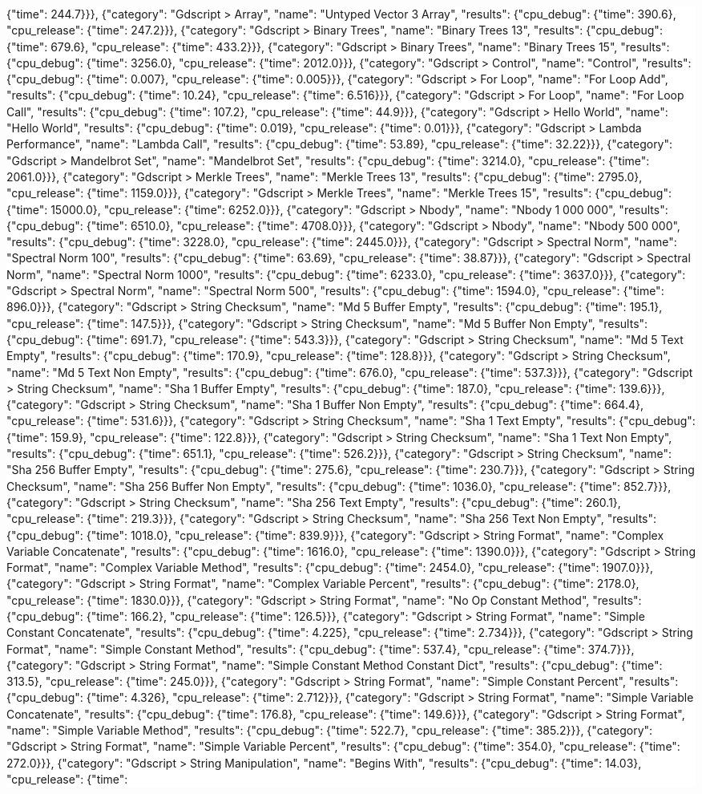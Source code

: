 {"time": 244.7}}}, {"category": "Gdscript > Array", "name": "Untyped Vector 3 Array", "results": {"cpu_debug": {"time": 390.6}, "cpu_release": {"time": 247.2}}}, {"category": "Gdscript > Binary Trees", "name": "Binary Trees 13", "results": {"cpu_debug": {"time": 679.6}, "cpu_release": {"time": 433.2}}}, {"category": "Gdscript > Binary Trees", "name": "Binary Trees 15", "results": {"cpu_debug": {"time": 3256.0}, "cpu_release": {"time": 2012.0}}}, {"category": "Gdscript > Control", "name": "Control", "results": {"cpu_debug": {"time": 0.007}, "cpu_release": {"time": 0.005}}}, {"category": "Gdscript > For Loop", "name": "For Loop Add", "results": {"cpu_debug": {"time": 10.24}, "cpu_release": {"time": 6.516}}}, {"category": "Gdscript > For Loop", "name": "For Loop Call", "results": {"cpu_debug": {"time": 107.2}, "cpu_release": {"time": 44.9}}}, {"category": "Gdscript > Hello World", "name": "Hello World", "results": {"cpu_debug": {"time": 0.019}, "cpu_release": {"time": 0.01}}}, {"category": "Gdscript > Lambda Performance", "name": "Lambda Call", "results": {"cpu_debug": {"time": 53.89}, "cpu_release": {"time": 32.22}}}, {"category": "Gdscript > Mandelbrot Set", "name": "Mandelbrot Set", "results": {"cpu_debug": {"time": 3214.0}, "cpu_release": {"time": 2061.0}}}, {"category": "Gdscript > Merkle Trees", "name": "Merkle Trees 13", "results": {"cpu_debug": {"time": 2795.0}, "cpu_release": {"time": 1159.0}}}, {"category": "Gdscript > Merkle Trees", "name": "Merkle Trees 15", "results": {"cpu_debug": {"time": 15000.0}, "cpu_release": {"time": 6252.0}}}, {"category": "Gdscript > Nbody", "name": "Nbody 1 000 000", "results": {"cpu_debug": {"time": 6510.0}, "cpu_release": {"time": 4708.0}}}, {"category": "Gdscript > Nbody", "name": "Nbody 500 000", "results": {"cpu_debug": {"time": 3228.0}, "cpu_release": {"time": 2445.0}}}, {"category": "Gdscript > Spectral Norm", "name": "Spectral Norm 100", "results": {"cpu_debug": {"time": 63.69}, "cpu_release": {"time": 38.87}}}, {"category": "Gdscript > Spectral Norm", "name": "Spectral Norm 1000", "results": {"cpu_debug": {"time": 6233.0}, "cpu_release": {"time": 3637.0}}}, {"category": "Gdscript > Spectral Norm", "name": "Spectral Norm 500", "results": {"cpu_debug": {"time": 1594.0}, "cpu_release": {"time": 896.0}}}, {"category": "Gdscript > String Checksum", "name": "Md 5 Buffer Empty", "results": {"cpu_debug": {"time": 195.1}, "cpu_release": {"time": 147.5}}}, {"category": "Gdscript > String Checksum", "name": "Md 5 Buffer Non Empty", "results": {"cpu_debug": {"time": 691.7}, "cpu_release": {"time": 543.3}}}, {"category": "Gdscript > String Checksum", "name": "Md 5 Text Empty", "results": {"cpu_debug": {"time": 170.9}, "cpu_release": {"time": 128.8}}}, {"category": "Gdscript > String Checksum", "name": "Md 5 Text Non Empty", "results": {"cpu_debug": {"time": 676.0}, "cpu_release": {"time": 537.3}}}, {"category": "Gdscript > String Checksum", "name": "Sha 1 Buffer Empty", "results": {"cpu_debug": {"time": 187.0}, "cpu_release": {"time": 139.6}}}, {"category": "Gdscript > String Checksum", "name": "Sha 1 Buffer Non Empty", "results": {"cpu_debug": {"time": 664.4}, "cpu_release": {"time": 531.6}}}, {"category": "Gdscript > String Checksum", "name": "Sha 1 Text Empty", "results": {"cpu_debug": {"time": 159.9}, "cpu_release": {"time": 122.8}}}, {"category": "Gdscript > String Checksum", "name": "Sha 1 Text Non Empty", "results": {"cpu_debug": {"time": 651.1}, "cpu_release": {"time": 526.2}}}, {"category": "Gdscript > String Checksum", "name": "Sha 256 Buffer Empty", "results": {"cpu_debug": {"time": 275.6}, "cpu_release": {"time": 230.7}}}, {"category": "Gdscript > String Checksum", "name": "Sha 256 Buffer Non Empty", "results": {"cpu_debug": {"time": 1036.0}, "cpu_release": {"time": 852.7}}}, {"category": "Gdscript > String Checksum", "name": "Sha 256 Text Empty", "results": {"cpu_debug": {"time": 260.1}, "cpu_release": {"time": 219.3}}}, {"category": "Gdscript > String Checksum", "name": "Sha 256 Text Non Empty", "results": {"cpu_debug": {"time": 1018.0}, "cpu_release": {"time": 839.9}}}, {"category": "Gdscript > String Format", "name": "Complex Variable Concatenate", "results": {"cpu_debug": {"time": 1616.0}, "cpu_release": {"time": 1390.0}}}, {"category": "Gdscript > String Format", "name": "Complex Variable Method", "results": {"cpu_debug": {"time": 2454.0}, "cpu_release": {"time": 1907.0}}}, {"category": "Gdscript > String Format", "name": "Complex Variable Percent", "results": {"cpu_debug": {"time": 2178.0}, "cpu_release": {"time": 1830.0}}}, {"category": "Gdscript > String Format", "name": "No Op Constant Method", "results": {"cpu_debug": {"time": 166.2}, "cpu_release": {"time": 126.5}}}, {"category": "Gdscript > String Format", "name": "Simple Constant Concatenate", "results": {"cpu_debug": {"time": 4.225}, "cpu_release": {"time": 2.734}}}, {"category": "Gdscript > String Format", "name": "Simple Constant Method", "results": {"cpu_debug": {"time": 537.4}, "cpu_release": {"time": 374.7}}}, {"category": "Gdscript > String Format", "name": "Simple Constant Method Constant Dict", "results": {"cpu_debug": {"time": 313.5}, "cpu_release": {"time": 245.0}}}, {"category": "Gdscript > String Format", "name": "Simple Constant Percent", "results": {"cpu_debug": {"time": 4.326}, "cpu_release": {"time": 2.712}}}, {"category": "Gdscript > String Format", "name": "Simple Variable Concatenate", "results": {"cpu_debug": {"time": 176.8}, "cpu_release": {"time": 149.6}}}, {"category": "Gdscript > String Format", "name": "Simple Variable Method", "results": {"cpu_debug": {"time": 522.7}, "cpu_release": {"time": 385.2}}}, {"category": "Gdscript > String Format", "name": "Simple Variable Percent", "results": {"cpu_debug": {"time": 354.0}, "cpu_release": {"time": 272.0}}}, {"category": "Gdscript > String Manipulation", "name": "Begins With", "results": {"cpu_debug": {"time": 14.03}, "cpu_release": {"time":